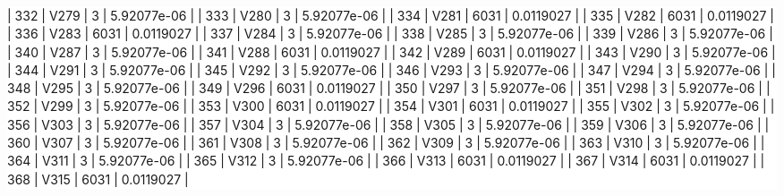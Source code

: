 | 332 | V279           |               3 |    5.92077e-06 |
| 333 | V280           |               3 |    5.92077e-06 |
| 334 | V281           |            6031 |    0.0119027   |
| 335 | V282           |            6031 |    0.0119027   |
| 336 | V283           |            6031 |    0.0119027   |
| 337 | V284           |               3 |    5.92077e-06 |
| 338 | V285           |               3 |    5.92077e-06 |
| 339 | V286           |               3 |    5.92077e-06 |
| 340 | V287           |               3 |    5.92077e-06 |
| 341 | V288           |            6031 |    0.0119027   |
| 342 | V289           |            6031 |    0.0119027   |
| 343 | V290           |               3 |    5.92077e-06 |
| 344 | V291           |               3 |    5.92077e-06 |
| 345 | V292           |               3 |    5.92077e-06 |
| 346 | V293           |               3 |    5.92077e-06 |
| 347 | V294           |               3 |    5.92077e-06 |
| 348 | V295           |               3 |    5.92077e-06 |
| 349 | V296           |            6031 |    0.0119027   |
| 350 | V297           |               3 |    5.92077e-06 |
| 351 | V298           |               3 |    5.92077e-06 |
| 352 | V299           |               3 |    5.92077e-06 |
| 353 | V300           |            6031 |    0.0119027   |
| 354 | V301           |            6031 |    0.0119027   |
| 355 | V302           |               3 |    5.92077e-06 |
| 356 | V303           |               3 |    5.92077e-06 |
| 357 | V304           |               3 |    5.92077e-06 |
| 358 | V305           |               3 |    5.92077e-06 |
| 359 | V306           |               3 |    5.92077e-06 |
| 360 | V307           |               3 |    5.92077e-06 |
| 361 | V308           |               3 |    5.92077e-06 |
| 362 | V309           |               3 |    5.92077e-06 |
| 363 | V310           |               3 |    5.92077e-06 |
| 364 | V311           |               3 |    5.92077e-06 |
| 365 | V312           |               3 |    5.92077e-06 |
| 366 | V313           |            6031 |    0.0119027   |
| 367 | V314           |            6031 |    0.0119027   |
| 368 | V315           |            6031 |    0.0119027   |